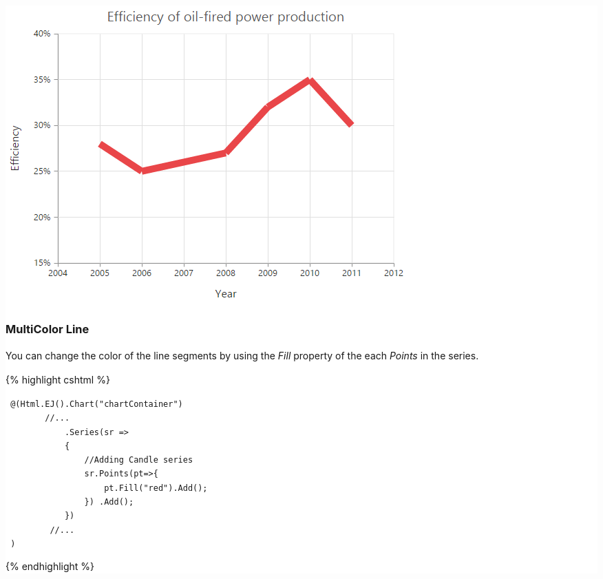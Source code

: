 ![ASPNETMVC Chart Line](Chart-Types_images/Chart-Types_img5.png)


### MultiColor Line

You can change the color of the line segments by using the *Fill* property of the each *Points* in the series.

{% highlight cshtml %}


     @(Html.EJ().Chart("chartContainer")
            //...
                .Series(sr =>
                {
                    //Adding Candle series
                    sr.Points(pt=>{
                        pt.Fill("red").Add();
                    }) .Add();
                })  
             //...              
     )

{% endhighlight %}
